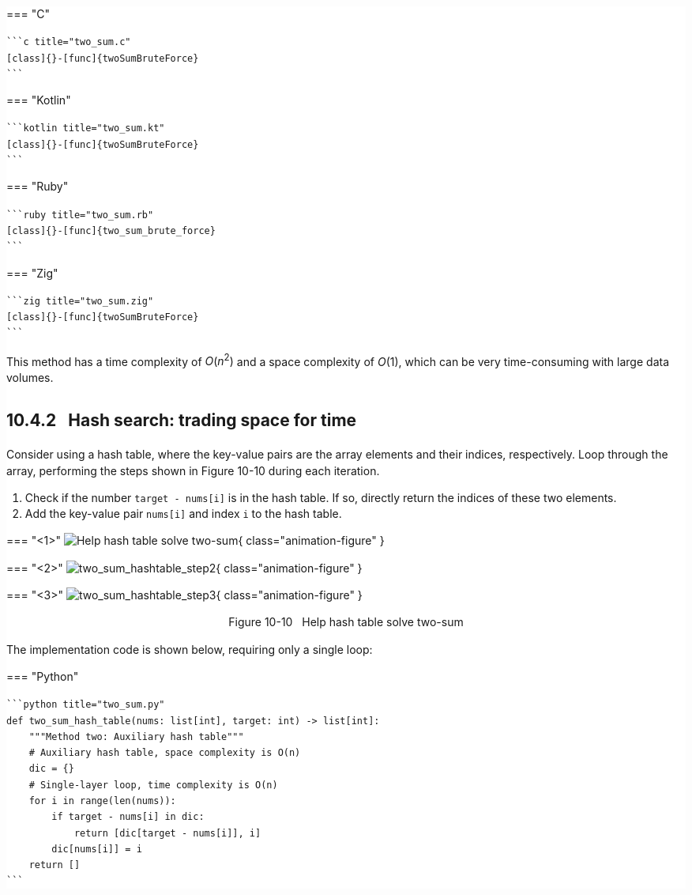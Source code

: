 === "C"

    ```c title="two_sum.c"
    [class]{}-[func]{twoSumBruteForce}
    ```

=== "Kotlin"

    ```kotlin title="two_sum.kt"
    [class]{}-[func]{twoSumBruteForce}
    ```

=== "Ruby"

    ```ruby title="two_sum.rb"
    [class]{}-[func]{two_sum_brute_force}
    ```

=== "Zig"

    ```zig title="two_sum.zig"
    [class]{}-[func]{twoSumBruteForce}
    ```

This method has a time complexity of $O(n^2)$ and a space complexity of $O(1)$, which can be very time-consuming with large data volumes.

## 10.4.2 &nbsp; Hash search: trading space for time

Consider using a hash table, where the key-value pairs are the array elements and their indices, respectively. Loop through the array, performing the steps shown in Figure 10-10 during each iteration.

1. Check if the number `target - nums[i]` is in the hash table. If so, directly return the indices of these two elements.
2. Add the key-value pair `nums[i]` and index `i` to the hash table.

=== "<1>"
    ![Help hash table solve two-sum](replace_linear_by_hashing.assets/two_sum_hashtable_step1.png){ class="animation-figure" }

=== "<2>"
    ![two_sum_hashtable_step2](replace_linear_by_hashing.assets/two_sum_hashtable_step2.png){ class="animation-figure" }

=== "<3>"
    ![two_sum_hashtable_step3](replace_linear_by_hashing.assets/two_sum_hashtable_step3.png){ class="animation-figure" }

<p align="center"> Figure 10-10 &nbsp; Help hash table solve two-sum </p>

The implementation code is shown below, requiring only a single loop:

=== "Python"

    ```python title="two_sum.py"
    def two_sum_hash_table(nums: list[int], target: int) -> list[int]:
        """Method two: Auxiliary hash table"""
        # Auxiliary hash table, space complexity is O(n)
        dic = {}
        # Single-layer loop, time complexity is O(n)
        for i in range(len(nums)):
            if target - nums[i] in dic:
                return [dic[target - nums[i]], i]
            dic[nums[i]] = i
        return []
    ```
